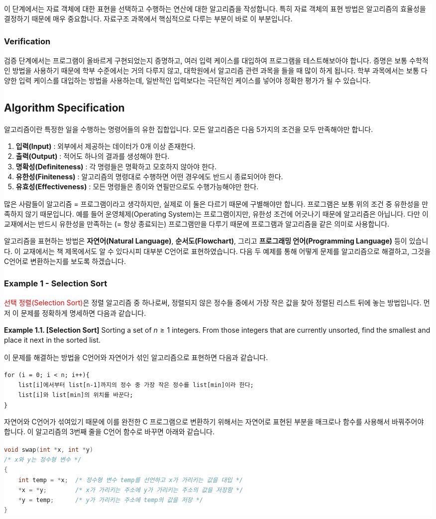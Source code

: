 이 단계에서는 자료 객체에 대한 표현을 선택하고 수행하는 연산에 대한 알고리즘을 작성합니다. 특히 자료 객체의 표현 방법은 알고리즘의 효율성을 결정하기 때문에 매우 중요합니다. 자료구조 과목에서 핵심적으로 다루는 부분이 바로 이 부분입니다.

### Verification

검증 단계에서는 프로그램이 올바르게 구현되었는지 증명하고, 여러 입력 케이스를 대입하여 프로그램을 테스트해보아야 합니다. 증명은 보통 수학적인 방법을 사용하기 때문에 학부 수준에서는 거의 다루지 않고, 대학원에서 알고리즘 관련 과목을 들을 때 많이 하게 됩니다. 학부 과목에서는 보통 다양한 입력 케이스를 대입하는 방법을 사용하는데, 일반적인 입력보다는 극단적인 케이스를 넣어야 정확한 평가가 될 수 있습니다.

## Algorithm Specification

알고리즘이란 특정한 일을 수행하는 명령어들의 유한 집합입니다. 모든 알고리즘은 다음 5가지의 조건을 모두 만족해야만 합니다.

1. **입력(Input)** : 외부에서 제공하는 데이터가 0개 이상 존재한다.
2. **출력(Output)** : 적어도 하나의 결과를 생성해야 한다.
3. **명확성(Definiteness)** : 각 명령들은 명확하고 모호하지 않아야 한다.
4. **유한성(Finiteness)** : 알고리즘의 명령대로 수행하면 어떤 경우에도 반드시 종료되어야 한다.
5. **유효성(Effectiveness)** : 모든 명령들은 종이와 연필만으로도 수행가능해야만 한다.

많은 사람들이 알고리즘 = 프로그램이라고 생각하지만, 실제로 이 둘은 다르기 때문에 구별해야만 합니다. 프로그램은 보통 위의 조건 중 유한성을 만족하지 않기 때문입니다. 예를 들어 운영체제(Operating System)는 프로그램이지만, 유한성 조건에 어긋나기 때문에 알고리즘은 아닙니다. 다만 이 교재에서는 반드시 유한성을 만족하는 (= 항상 종료되는) 프로그램만을 다루기 때문에 프로그램과 알고리즘을 같은 의미로 사용합니다.

알고리즘을 표현하는 방법은 **자연어(Natural Language)**, **순서도(Flowchart)**, 그리고 **프로그래밍 언어(Programming Language)** 등이 있습니다. 이 교재에서는 책 제목에서도 알 수 있다시피 대부분 C언어로 표현하였습니다. 다음 두 예제를 통해 어떻게 문제를 알고리즘으로 해결하고, 그것을 C언어로 변환하는지를 보도록 하겠습니다.

### Example 1 - Selection Sort

<span style="color:red">선택 정렬(Selection Sort)</span>은 정렬 알고리즘 중 하나로써, 정렬되지 않은 정수들 중에서 가장 작은 값을 찾아 정렬된 리스트 뒤에 놓는 방법입니다. 먼저 이 문제를 정확하게 명세하면 다음과 같습니다.

**Example 1.1. [Selection Sort]** Sorting a set of $n \ge 1$ integers. From those integers that are currently unsorted, find the smallest and place it next in the sorted list.

이 문제를 해결하는 방법을 C언어와 자연어가 섞인 알고리즘으로 표현하면 다음과 같습니다.

```
for (i = 0; i < n; i++){
    list[i]에서부터 list[n-1]까지의 정수 중 가장 작은 정수를 list[min]이라 한다;
    list[i]와 list[min]의 위치를 바꾼다;
}
```

자연어와 C언어가 섞여있기 때문에 이를 완전한 C 프로그램으로 변환하기 위해서는 자연어로 표현된 부분을 매크로나 함수를 사용해서 바꿔주어야 합니다. 이 알고리즘의 3번째 줄을 C언어 함수로 바꾸면 아래와 같습니다.

```c
void swap(int *x, int *y)
/* x와 y는 정수형 변수 */
{
    int temp = *x;  /* 정수형 변수 temp를 선언하고 x가 가리키는 값을 대입 */
    *x = *y;        /* x가 가리키는 주소에 y가 가리키는 주소의 값을 저장함 */
    *y = temp;      /* y가 가리키는 주소에 temp의 값을 저장 */
}
```
